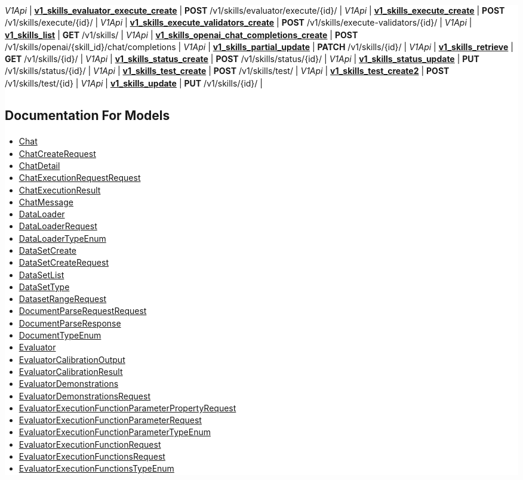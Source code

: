 *V1Api* | [**v1_skills_evaluator_execute_create**](root/generated/openapi_aclient/docs/V1Api.md#v1_skills_evaluator_execute_create) | **POST** /v1/skills/evaluator/execute/{id}/ | 
*V1Api* | [**v1_skills_execute_create**](root/generated/openapi_aclient/docs/V1Api.md#v1_skills_execute_create) | **POST** /v1/skills/execute/{id}/ | 
*V1Api* | [**v1_skills_execute_validators_create**](root/generated/openapi_aclient/docs/V1Api.md#v1_skills_execute_validators_create) | **POST** /v1/skills/execute-validators/{id}/ | 
*V1Api* | [**v1_skills_list**](root/generated/openapi_aclient/docs/V1Api.md#v1_skills_list) | **GET** /v1/skills/ | 
*V1Api* | [**v1_skills_openai_chat_completions_create**](root/generated/openapi_aclient/docs/V1Api.md#v1_skills_openai_chat_completions_create) | **POST** /v1/skills/openai/{skill_id}/chat/completions | 
*V1Api* | [**v1_skills_partial_update**](root/generated/openapi_aclient/docs/V1Api.md#v1_skills_partial_update) | **PATCH** /v1/skills/{id}/ | 
*V1Api* | [**v1_skills_retrieve**](root/generated/openapi_aclient/docs/V1Api.md#v1_skills_retrieve) | **GET** /v1/skills/{id}/ | 
*V1Api* | [**v1_skills_status_create**](root/generated/openapi_aclient/docs/V1Api.md#v1_skills_status_create) | **POST** /v1/skills/status/{id}/ | 
*V1Api* | [**v1_skills_status_update**](root/generated/openapi_aclient/docs/V1Api.md#v1_skills_status_update) | **PUT** /v1/skills/status/{id}/ | 
*V1Api* | [**v1_skills_test_create**](root/generated/openapi_aclient/docs/V1Api.md#v1_skills_test_create) | **POST** /v1/skills/test/ | 
*V1Api* | [**v1_skills_test_create2**](root/generated/openapi_aclient/docs/V1Api.md#v1_skills_test_create2) | **POST** /v1/skills/test/{id} | 
*V1Api* | [**v1_skills_update**](root/generated/openapi_aclient/docs/V1Api.md#v1_skills_update) | **PUT** /v1/skills/{id}/ | 


## Documentation For Models

 - [Chat](root/generated/openapi_aclient/docs/Chat.md)
 - [ChatCreateRequest](root/generated/openapi_aclient/docs/ChatCreateRequest.md)
 - [ChatDetail](root/generated/openapi_aclient/docs/ChatDetail.md)
 - [ChatExecutionRequestRequest](root/generated/openapi_aclient/docs/ChatExecutionRequestRequest.md)
 - [ChatExecutionResult](root/generated/openapi_aclient/docs/ChatExecutionResult.md)
 - [ChatMessage](root/generated/openapi_aclient/docs/ChatMessage.md)
 - [DataLoader](root/generated/openapi_aclient/docs/DataLoader.md)
 - [DataLoaderRequest](root/generated/openapi_aclient/docs/DataLoaderRequest.md)
 - [DataLoaderTypeEnum](root/generated/openapi_aclient/docs/DataLoaderTypeEnum.md)
 - [DataSetCreate](root/generated/openapi_aclient/docs/DataSetCreate.md)
 - [DataSetCreateRequest](root/generated/openapi_aclient/docs/DataSetCreateRequest.md)
 - [DataSetList](root/generated/openapi_aclient/docs/DataSetList.md)
 - [DataSetType](root/generated/openapi_aclient/docs/DataSetType.md)
 - [DatasetRangeRequest](root/generated/openapi_aclient/docs/DatasetRangeRequest.md)
 - [DocumentParseRequestRequest](root/generated/openapi_aclient/docs/DocumentParseRequestRequest.md)
 - [DocumentParseResponse](root/generated/openapi_aclient/docs/DocumentParseResponse.md)
 - [DocumentTypeEnum](root/generated/openapi_aclient/docs/DocumentTypeEnum.md)
 - [Evaluator](root/generated/openapi_aclient/docs/Evaluator.md)
 - [EvaluatorCalibrationOutput](root/generated/openapi_aclient/docs/EvaluatorCalibrationOutput.md)
 - [EvaluatorCalibrationResult](root/generated/openapi_aclient/docs/EvaluatorCalibrationResult.md)
 - [EvaluatorDemonstrations](root/generated/openapi_aclient/docs/EvaluatorDemonstrations.md)
 - [EvaluatorDemonstrationsRequest](root/generated/openapi_aclient/docs/EvaluatorDemonstrationsRequest.md)
 - [EvaluatorExecutionFunctionParameterPropertyRequest](root/generated/openapi_aclient/docs/EvaluatorExecutionFunctionParameterPropertyRequest.md)
 - [EvaluatorExecutionFunctionParameterRequest](root/generated/openapi_aclient/docs/EvaluatorExecutionFunctionParameterRequest.md)
 - [EvaluatorExecutionFunctionParameterTypeEnum](root/generated/openapi_aclient/docs/EvaluatorExecutionFunctionParameterTypeEnum.md)
 - [EvaluatorExecutionFunctionRequest](root/generated/openapi_aclient/docs/EvaluatorExecutionFunctionRequest.md)
 - [EvaluatorExecutionFunctionsRequest](root/generated/openapi_aclient/docs/EvaluatorExecutionFunctionsRequest.md)
 - [EvaluatorExecutionFunctionsTypeEnum](root/generated/openapi_aclient/docs/EvaluatorExecutionFunctionsTypeEnum.md)